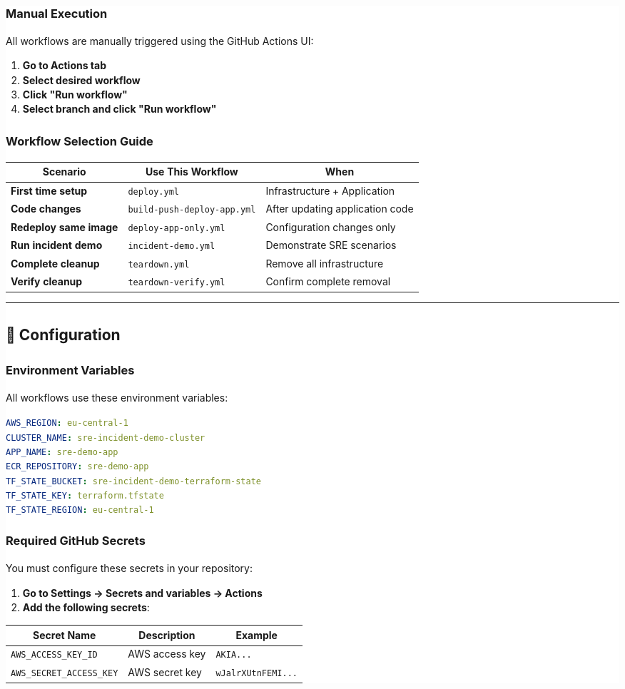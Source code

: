 ### **Manual Execution**

All workflows are manually triggered using the GitHub Actions UI:

1. **Go to Actions tab**
2. **Select desired workflow**
3. **Click "Run workflow"**
4. **Select branch and click "Run workflow"**

### **Workflow Selection Guide**

| Scenario | Use This Workflow | When |
|----------|------------------|------|
| **First time setup** | `deploy.yml` | Infrastructure + Application |
| **Code changes** | `build-push-deploy-app.yml` | After updating application code |
| **Redeploy same image** | `deploy-app-only.yml` | Configuration changes only |
| **Run incident demo** | `incident-demo.yml` | Demonstrate SRE scenarios |
| **Complete cleanup** | `teardown.yml` | Remove all infrastructure |
| **Verify cleanup** | `teardown-verify.yml` | Confirm complete removal |

---

## 🔧 Configuration

### **Environment Variables**

All workflows use these environment variables:
```yaml
AWS_REGION: eu-central-1
CLUSTER_NAME: sre-incident-demo-cluster
APP_NAME: sre-demo-app
ECR_REPOSITORY: sre-demo-app
TF_STATE_BUCKET: sre-incident-demo-terraform-state
TF_STATE_KEY: terraform.tfstate
TF_STATE_REGION: eu-central-1
```

### **Required GitHub Secrets**

You must configure these secrets in your repository:

1. **Go to Settings → Secrets and variables → Actions**
2. **Add the following secrets**:

| Secret Name | Description | Example |
|-------------|-------------|---------|
| `AWS_ACCESS_KEY_ID` | AWS access key | `AKIA...` |
| `AWS_SECRET_ACCESS_KEY` | AWS secret key | `wJalrXUtnFEMI...` |
